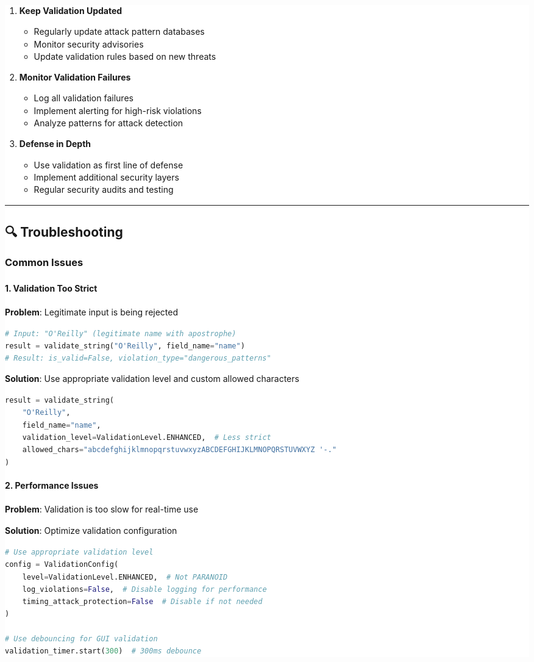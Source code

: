 1. **Keep Validation Updated**
   - Regularly update attack pattern databases
   - Monitor security advisories
   - Update validation rules based on new threats

2. **Monitor Validation Failures**
   - Log all validation failures
   - Implement alerting for high-risk violations
   - Analyze patterns for attack detection

3. **Defense in Depth**
   - Use validation as first line of defense
   - Implement additional security layers
   - Regular security audits and testing

---

## 🔍 Troubleshooting

### Common Issues

#### 1. Validation Too Strict

**Problem**: Legitimate input is being rejected
```python
# Input: "O'Reilly" (legitimate name with apostrophe)
result = validate_string("O'Reilly", field_name="name")
# Result: is_valid=False, violation_type="dangerous_patterns"
```

**Solution**: Use appropriate validation level and custom allowed characters
```python
result = validate_string(
    "O'Reilly",
    field_name="name",
    validation_level=ValidationLevel.ENHANCED,  # Less strict
    allowed_chars="abcdefghijklmnopqrstuvwxyzABCDEFGHIJKLMNOPQRSTUVWXYZ '-."
)
```

#### 2. Performance Issues

**Problem**: Validation is too slow for real-time use

**Solution**: Optimize validation configuration
```python
# Use appropriate validation level
config = ValidationConfig(
    level=ValidationLevel.ENHANCED,  # Not PARANOID
    log_violations=False,  # Disable logging for performance
    timing_attack_protection=False  # Disable if not needed
)

# Use debouncing for GUI validation
validation_timer.start(300)  # 300ms debounce
```
